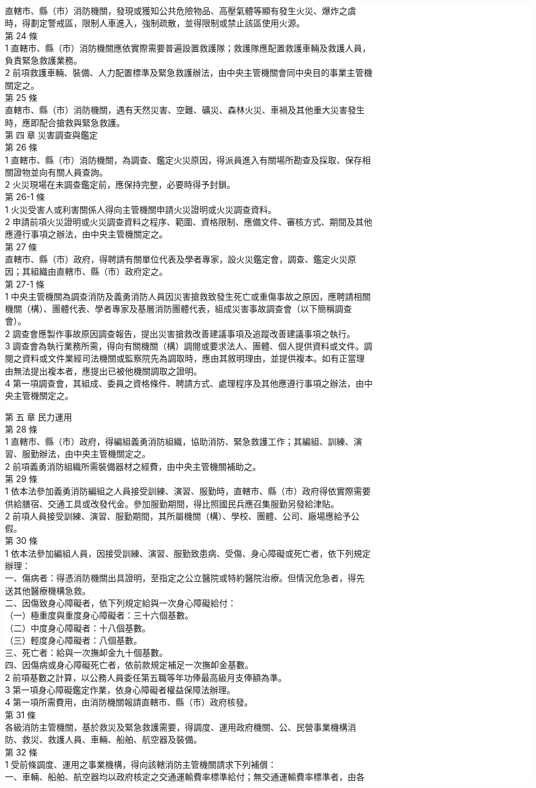 
直轄市、縣（市）消防機關，發現或獲知公共危險物品、高壓氣體等顯有發生火災、爆炸之虞  
時，得劃定警戒區，限制人車進入，強制疏散，並得限制或禁止該區使用火源。  
第 24 條  
1 直轄市、縣（市）消防機關應依實際需要普遍設置救護隊；救護隊應配置救護車輛及救護人員，  
負責緊急救護業務。  
2 前項救護車輛、裝備、人力配置標準及緊急救護辦法，由中央主管機關會同中央目的事業主管機  
關定之。  
第 25 條  
直轄市、縣（市）消防機關，遇有天然災害、空難、礦災、森林火災、車禍及其他重大災害發生  
時，應即配合搶救與緊急救護。  
第 四 章 災害調查與鑑定  
第 26 條  
1 直轄市、縣（市）消防機關，為調查、鑑定火災原因，得派員進入有關場所勘查及採取、保存相  
關證物並向有關人員查詢。  
2 火災現場在未調查鑑定前，應保持完整，必要時得予封鎖。  
第 26-1 條  
1 火災受害人或利害關係人得向主管機關申請火災證明或火災調查資料。  
2 申請前項火災證明或火災調查資料之程序、範圍、資格限制、應備文件、審核方式、期間及其他  
應遵行事項之辦法，由中央主管機關定之。  
第 27 條  
直轄市、縣（市）政府，得聘請有關單位代表及學者專家，設火災鑑定會，調查、鑑定火災原  
因；其組織由直轄市、縣（市）政府定之。  
第 27-1 條  
1 中央主管機關為調查消防及義勇消防人員因災害搶救致發生死亡或重傷事故之原因，應聘請相關  
機關（構）、團體代表、學者專家及基層消防團體代表，組成災害事故調查會（以下簡稱調查  
會）。  
2 調查會應製作事故原因調查報告，提出災害搶救改善建議事項及追蹤改善建議事項之執行。  
3 調查會為執行業務所需，得向有關機關（構）調閱或要求法人、團體、個人提供資料或文件。調  
閱之資料或文件業經司法機關或監察院先為調取時，應由其敘明理由，並提供複本。如有正當理  
由無法提出複本者，應提出已被他機關調取之證明。  
4 第一項調查會，其組成、委員之資格條件、聘請方式、處理程序及其他應遵行事項之辦法，由中  
央主管機關定之。  


第 五 章 民力運用  
第 28 條  
1 直轄市、縣（市）政府，得編組義勇消防組織，協助消防、緊急救護工作；其編組、訓練、演  
習、服勤辦法，由中央主管機關定之。  
2 前項義勇消防組織所需裝備器材之經費，由中央主管機關補助之。  
第 29 條  
1 依本法參加義勇消防編組之人員接受訓練、演習、服勤時，直轄市、縣（市）政府得依實際需要  
供給膳宿、交通工具或改發代金。參加服勤期間，得比照國民兵應召集服勤另發給津貼。  
2 前項人員接受訓練、演習、服勤期間，其所屬機關（構）、學校、團體、公司、廠場應給予公  
假。  
第 30 條  
1 依本法參加編組人員，因接受訓練、演習、服勤致患病、受傷、身心障礙或死亡者，依下列規定  
辦理：  
一、傷病者：得憑消防機關出具證明，至指定之公立醫院或特約醫院治療。但情況危急者，得先  
送其他醫療機構急救。  
二、因傷致身心障礙者，依下列規定給與一次身心障礙給付：  
（一）極重度與重度身心障礙者：三十六個基數。  
（二）中度身心障礙者：十八個基數。  
（三）輕度身心障礙者：八個基數。  
三、死亡者：給與一次撫卹金九十個基數。  
四、因傷病或身心障礙死亡者，依前款規定補足一次撫卹金基數。  
2 前項基數之計算，以公務人員委任第五職等年功俸最高級月支俸額為準。  
3 第一項身心障礙鑑定作業，依身心障礙者權益保障法辦理。  
4 第一項所需費用，由消防機關報請直轄市、縣（市）政府核發。  
第 31 條  
各級消防主管機關，基於救災及緊急救護需要，得調度、運用政府機關、公、民營事業機構消  
防、救災、救護人員、車輛、船舶、航空器及裝備。  
第 32 條  
1 受前條調度、運用之事業機構，得向該轄消防主管機關請求下列補償：  
一、車輛、船舶、航空器均以政府核定之交通運輸費率標準給付；無交通運輸費率標準者，由各  